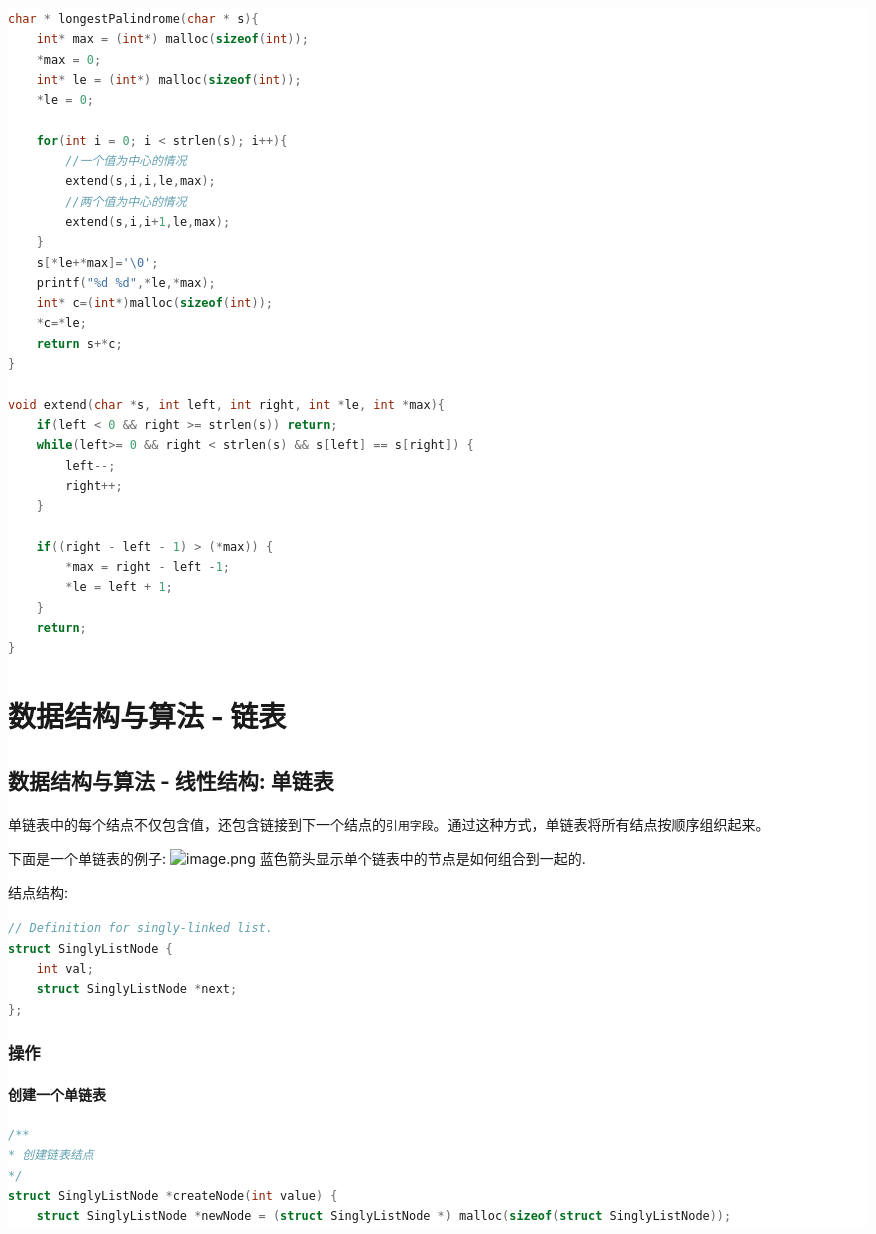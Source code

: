 ```c
char * longestPalindrome(char * s){
    int* max = (int*) malloc(sizeof(int));
    *max = 0;
    int* le = (int*) malloc(sizeof(int));
    *le = 0;

    for(int i = 0; i < strlen(s); i++){
        //一个值为中心的情况
        extend(s,i,i,le,max);
        //两个值为中心的情况
        extend(s,i,i+1,le,max);
    }
    s[*le+*max]='\0';
    printf("%d %d",*le,*max);
    int* c=(int*)malloc(sizeof(int));
    *c=*le;
    return s+*c;
}

void extend(char *s, int left, int right, int *le, int *max){
    if(left < 0 && right >= strlen(s)) return;
    while(left>= 0 && right < strlen(s) && s[left] == s[right]) {
        left--;
        right++;
    }

    if((right - left - 1) > (*max)) {
        *max = right - left -1;
        *le = left + 1;
    }
    return;
}
```
# 数据结构与算法 - 链表
## 数据结构与算法 - 线性结构: 单链表
单链表中的每个结点不仅包含值，还包含链接到下一个结点的`引用字段`。通过这种方式，单链表将所有结点按顺序组织起来。

下面是一个单链表的例子: 
![image.png](https://p3-juejin.byteimg.com/tos-cn-i-k3u1fbpfcp/05b64d8e58334a138aca9d297b45f6ab~tplv-k3u1fbpfcp-watermark.image?)
蓝色箭头显示单个链表中的节点是如何组合到一起的.

结点结构:

```c
// Definition for singly-linked list.
struct SinglyListNode {  
    int val;  
    struct SinglyListNode *next;  
};

```
### 操作
#### 创建一个单链表
```c
/**
* 创建链表结点
*/
struct SinglyListNode *createNode(int value) {  
    struct SinglyListNode *newNode = (struct SinglyListNode *) malloc(sizeof(struct SinglyListNode));  
```